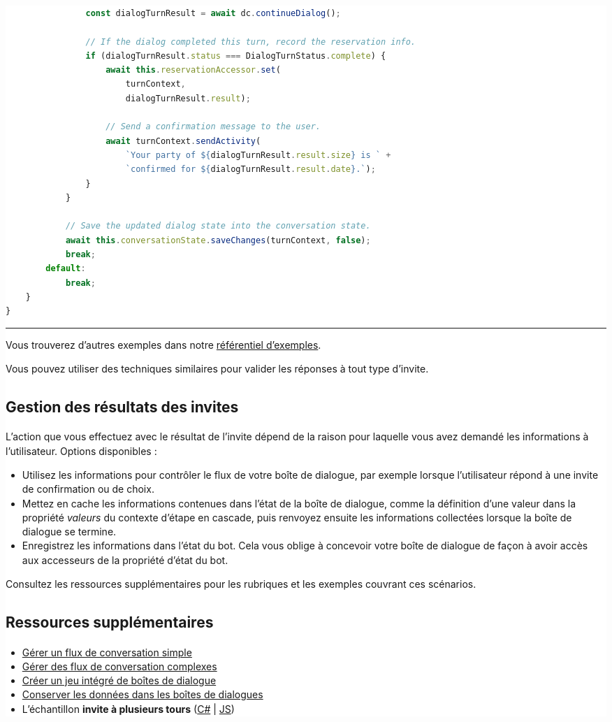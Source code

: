 ```javascript
                const dialogTurnResult = await dc.continueDialog();

                // If the dialog completed this turn, record the reservation info.
                if (dialogTurnResult.status === DialogTurnStatus.complete) {
                    await this.reservationAccessor.set(
                        turnContext,
                        dialogTurnResult.result);

                    // Send a confirmation message to the user.
                    await turnContext.sendActivity(
                        `Your party of ${dialogTurnResult.result.size} is ` +
                        `confirmed for ${dialogTurnResult.result.date}.`);
                }
            }

            // Save the updated dialog state into the conversation state.
            await this.conversationState.saveChanges(turnContext, false);
            break;
        default:
            break;
    }
}
```

---

Vous trouverez d’autres exemples dans notre [référentiel d’exemples](https://aka.ms/bot-samples-readme).

Vous pouvez utiliser des techniques similaires pour valider les réponses à tout type d’invite.

## <a name="handling-prompt-results"></a>Gestion des résultats des invites

L’action que vous effectuez avec le résultat de l’invite dépend de la raison pour laquelle vous avez demandé les informations à l’utilisateur. Options disponibles :

* Utilisez les informations pour contrôler le flux de votre boîte de dialogue, par exemple lorsque l’utilisateur répond à une invite de confirmation ou de choix.
* Mettez en cache les informations contenues dans l’état de la boîte de dialogue, comme la définition d’une valeur dans la propriété _valeurs_ du contexte d’étape en cascade, puis renvoyez ensuite les informations collectées lorsque la boîte de dialogue se termine.
* Enregistrez les informations dans l’état du bot. Cela vous oblige à concevoir votre boîte de dialogue de façon à avoir accès aux accesseurs de la propriété d’état du bot.

Consultez les ressources supplémentaires pour les rubriques et les exemples couvrant ces scénarios.

## <a name="additional-resources"></a>Ressources supplémentaires

* [Gérer un flux de conversation simple](bot-builder-dialog-manage-conversation-flow.md)
* [Gérer des flux de conversation complexes](bot-builder-dialog-manage-complex-conversation-flow.md)
* [Créer un jeu intégré de boîtes de dialogue](bot-builder-compositcontrol.md)
* [Conserver les données dans les boîtes de dialogues](bot-builder-tutorial-persist-user-inputs.md)
* L’échantillon **invite à plusieurs tours** ([C#](https://aka.ms/cs-multi-prompts-sample) | [JS](https://aka.ms/js-multi-prompts-sample))
